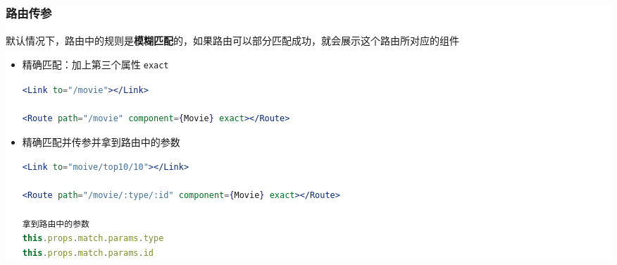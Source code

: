 ### 路由传参

默认情况下，路由中的规则是**模糊匹配**的，如果路由可以部分匹配成功，就会展示这个路由所对应的组件

- 精确匹配：加上第三个属性  `exact`

  ```jsx
  <Link to="/movie"></Link>
  
  <Route path="/movie" component={Movie} exact></Route>
  ```

- 精确匹配并传参并拿到路由中的参数

  ```jsx
  <Link to="moive/top10/10"></Link>
  
  <Route path="/movie/:type/:id" component={Movie} exact></Route>
  
  拿到路由中的参数
  this.props.match.params.type
  this.props.match.params.id
  ```

  





























